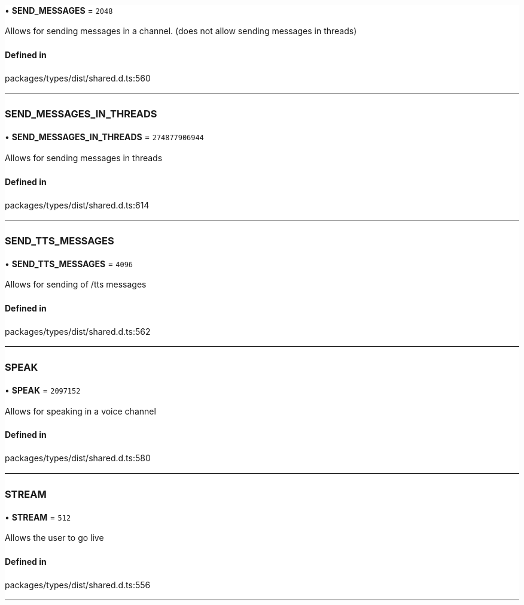 • **SEND_MESSAGES** = `2048`

Allows for sending messages in a channel. (does not allow sending messages in threads)

#### Defined in

packages/types/dist/shared.d.ts:560

---

### SEND_MESSAGES_IN_THREADS

• **SEND_MESSAGES_IN_THREADS** = `274877906944`

Allows for sending messages in threads

#### Defined in

packages/types/dist/shared.d.ts:614

---

### SEND_TTS_MESSAGES

• **SEND_TTS_MESSAGES** = `4096`

Allows for sending of /tts messages

#### Defined in

packages/types/dist/shared.d.ts:562

---

### SPEAK

• **SPEAK** = `2097152`

Allows for speaking in a voice channel

#### Defined in

packages/types/dist/shared.d.ts:580

---

### STREAM

• **STREAM** = `512`

Allows the user to go live

#### Defined in

packages/types/dist/shared.d.ts:556

---
